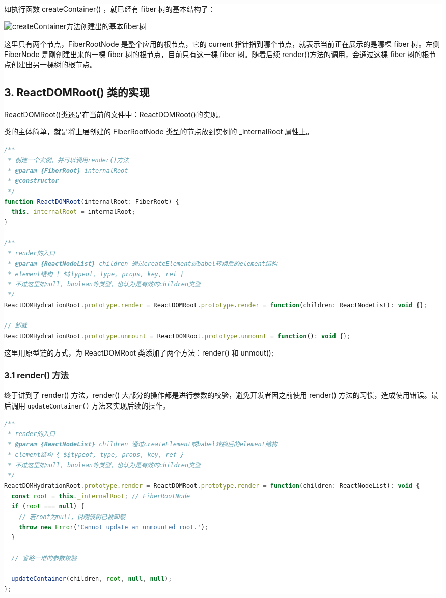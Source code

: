 如执行函数 createContainer() ，就已经有 fiber 树的基本结构了：

![createContainer方法创建出的基本fiber树](https://mat1.gtimg.com/qqcdn/tupload/1659715740891.png)

这里只有两个节点，FiberRootNode 是整个应用的根节点，它的 current 指针指到哪个节点，就表示当前正在展示的是哪棵 fiber 树。左侧 FiberNode 是刚创建出来的一棵 fiber 树的根节点，目前只有这一棵 fiber 树。随着后续 render()方法的调用，会通过这棵 fiber 树的根节点创建出另一棵树的根节点。

## 3. ReactDOMRoot() 类的实现

ReactDOMRoot()类还是在当前的文件中：[ReactDOMRoot()的实现](https://github.com/wenzi0github/react/blob/6bef98a66fb9e05119d75bd44f7d0190758ed7f8/packages/react-dom/src/client/ReactDOMRoot.js#L93)。

类的主体简单，就是将上层创建的 FiberRootNode 类型的节点放到实例的 \_internalRoot 属性上。

```javascript
/**
 * 创建一个实例，并可以调用render()方法
 * @param {FiberRoot} internalRoot
 * @constructor
 */
function ReactDOMRoot(internalRoot: FiberRoot) {
  this._internalRoot = internalRoot;
}

/**
 * render的入口
 * @param {ReactNodeList} children 通过createElement或babel转换后的element结构
 * element结构 { $$typeof, type, props, key, ref }
 * 不过这里如null, boolean等类型，也认为是有效的children类型
 */
ReactDOMHydrationRoot.prototype.render = ReactDOMRoot.prototype.render = function(children: ReactNodeList): void {};

// 卸载
ReactDOMHydrationRoot.prototype.unmount = ReactDOMRoot.prototype.unmount = function(): void {};
```

这里用原型链的方式，为 ReactDOMRoot 类添加了两个方法：render() 和 unmout();

### 3.1 render() 方法

终于讲到了 render() 方法，render() 大部分的操作都是进行参数的校验，避免开发者因之前使用 render() 方法的习惯，造成使用错误。最后调用 `updateContainer()` 方法来实现后续的操作。

```javascript
/**
 * render的入口
 * @param {ReactNodeList} children 通过createElement或babel转换后的element结构
 * element结构 { $$typeof, type, props, key, ref }
 * 不过这里如null, boolean等类型，也认为是有效的children类型
 */
ReactDOMHydrationRoot.prototype.render = ReactDOMRoot.prototype.render = function(children: ReactNodeList): void {
  const root = this._internalRoot; // FiberRootNode
  if (root === null) {
    // 若root为null，说明该树已被卸载
    throw new Error('Cannot update an unmounted root.');
  }

  // 省略一堆的参数校验

  updateContainer(children, root, null, null);
};
```

